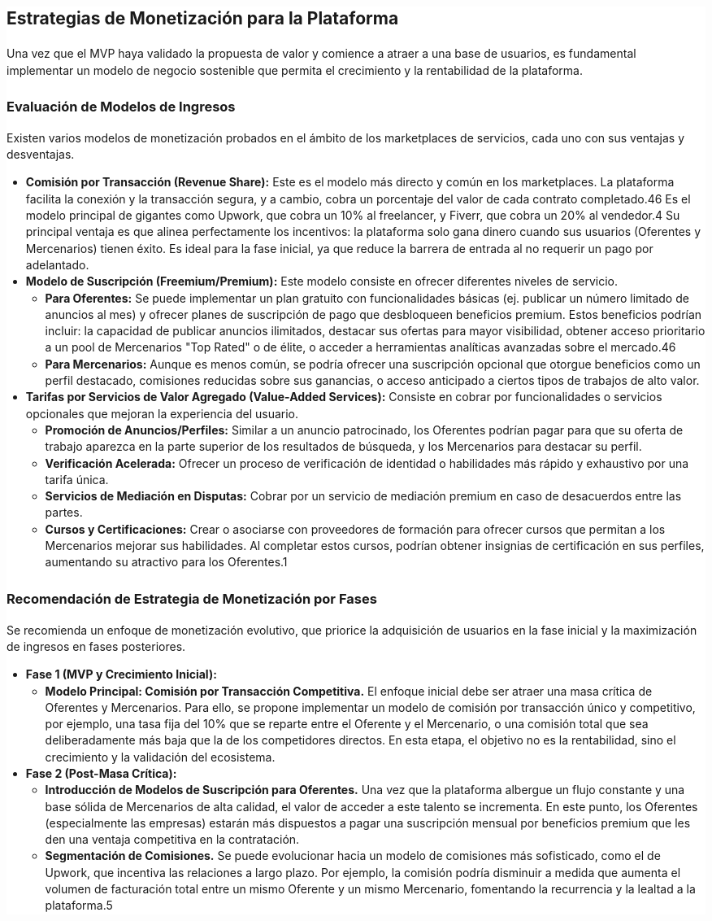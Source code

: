 ## **Estrategias de Monetización para la Plataforma**

Una vez que el MVP haya validado la propuesta de valor y comience a atraer a una base de usuarios, es fundamental implementar un modelo de negocio sostenible que permita el crecimiento y la rentabilidad de la plataforma.

### **Evaluación de Modelos de Ingresos**

Existen varios modelos de monetización probados en el ámbito de los marketplaces de servicios, cada uno con sus ventajas y desventajas.

* **Comisión por Transacción (Revenue Share):** Este es el modelo más directo y común en los marketplaces. La plataforma facilita la conexión y la transacción segura, y a cambio, cobra un porcentaje del valor de cada contrato completado.46 Es el modelo principal de gigantes como Upwork, que cobra un 10% al freelancer, y Fiverr, que cobra un 20% al vendedor.4 Su principal ventaja es que alinea perfectamente los incentivos: la plataforma solo gana dinero cuando sus usuarios (Oferentes y Mercenarios) tienen éxito. Es ideal para la fase inicial, ya que reduce la barrera de entrada al no requerir un pago por adelantado.  
* **Modelo de Suscripción (Freemium/Premium):** Este modelo consiste en ofrecer diferentes niveles de servicio.  
  * **Para Oferentes:** Se puede implementar un plan gratuito con funcionalidades básicas (ej. publicar un número limitado de anuncios al mes) y ofrecer planes de suscripción de pago que desbloqueen beneficios premium. Estos beneficios podrían incluir: la capacidad de publicar anuncios ilimitados, destacar sus ofertas para mayor visibilidad, obtener acceso prioritario a un pool de Mercenarios "Top Rated" o de élite, o acceder a herramientas analíticas avanzadas sobre el mercado.46  
  * **Para Mercenarios:** Aunque es menos común, se podría ofrecer una suscripción opcional que otorgue beneficios como un perfil destacado, comisiones reducidas sobre sus ganancias, o acceso anticipado a ciertos tipos de trabajos de alto valor.  
* **Tarifas por Servicios de Valor Agregado (Value-Added Services):** Consiste en cobrar por funcionalidades o servicios opcionales que mejoran la experiencia del usuario.  
  * **Promoción de Anuncios/Perfiles:** Similar a un anuncio patrocinado, los Oferentes podrían pagar para que su oferta de trabajo aparezca en la parte superior de los resultados de búsqueda, y los Mercenarios para destacar su perfil.  
  * **Verificación Acelerada:** Ofrecer un proceso de verificación de identidad o habilidades más rápido y exhaustivo por una tarifa única.  
  * **Servicios de Mediación en Disputas:** Cobrar por un servicio de mediación premium en caso de desacuerdos entre las partes.  
  * **Cursos y Certificaciones:** Crear o asociarse con proveedores de formación para ofrecer cursos que permitan a los Mercenarios mejorar sus habilidades. Al completar estos cursos, podrían obtener insignias de certificación en sus perfiles, aumentando su atractivo para los Oferentes.1

### **Recomendación de Estrategia de Monetización por Fases**

Se recomienda un enfoque de monetización evolutivo, que priorice la adquisición de usuarios en la fase inicial y la maximización de ingresos en fases posteriores.

* **Fase 1 (MVP y Crecimiento Inicial):**  
  * **Modelo Principal: Comisión por Transacción Competitiva.** El enfoque inicial debe ser atraer una masa crítica de Oferentes y Mercenarios. Para ello, se propone implementar un modelo de comisión por transacción único y competitivo, por ejemplo, una tasa fija del 10% que se reparte entre el Oferente y el Mercenario, o una comisión total que sea deliberadamente más baja que la de los competidores directos. En esta etapa, el objetivo no es la rentabilidad, sino el crecimiento y la validación del ecosistema.  
* **Fase 2 (Post-Masa Crítica):**  
  * **Introducción de Modelos de Suscripción para Oferentes.** Una vez que la plataforma albergue un flujo constante y una base sólida de Mercenarios de alta calidad, el valor de acceder a este talento se incrementa. En este punto, los Oferentes (especialmente las empresas) estarán más dispuestos a pagar una suscripción mensual por beneficios premium que les den una ventaja competitiva en la contratación.  
  * **Segmentación de Comisiones.** Se puede evolucionar hacia un modelo de comisiones más sofisticado, como el de Upwork, que incentiva las relaciones a largo plazo. Por ejemplo, la comisión podría disminuir a medida que aumenta el volumen de facturación total entre un mismo Oferente y un mismo Mercenario, fomentando la recurrencia y la lealtad a la plataforma.5
